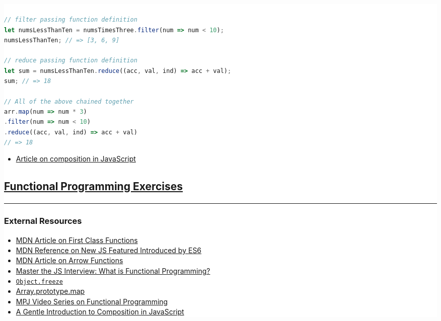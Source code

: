 ```js

// filter passing function definition
let numsLessThanTen = numsTimesThree.filter(num => num < 10);
numsLessThanTen; // => [3, 6, 9]

// reduce passing function definition
let sum = numsLessThanTen.reduce((acc, val, ind) => acc + val);
sum; // => 18

// All of the above chained together
arr.map(num => num * 3)
.filter(num => num < 10)
.reduce((acc, val, ind) => acc + val)
// => 18
```
- [Article on composition in JavaScript](http://blog.ricardofilipe.com/post/javascript-composition-for-dummies)

## [Functional Programming Exercises](https://gist.github.com/alexgriff/97cd3cc946f3047828c1196afd66ac61)

---

### External Resources

- [MDN Article on First Class Functions](https://developer.mozilla.org/en-US/docs/Glossary/First-class_Function)
- [MDN Reference on New JS Featured Introduced by ES6](https://developer.mozilla.org/en-US/docs/Web/JavaScript/New_in_JavaScript/ECMAScript_2015_support_in_Mozilla)
- [MDN Article on Arrow Functions](https://developer.mozilla.org/en-US/docs/Web/JavaScript/Reference/Functions/Arrow_functions)
- [Master the JS Interview: What is Functional Programming?](https://medium.com/javascript-scene/master-the-javascript-interview-what-is-functional-programming-7f218c68b3a0)
- [`Object.freeze`](https://developer.mozilla.org/en-US/docs/Web/JavaScript/Reference/Global_Objects/Object/freeze)
- [Array.prototype.map](https://developer.mozilla.org/en-US/docs/Web/JavaScript/Reference/Global_Objects/Map)
- [MPJ Video Series on Functional Programming](https://www.youtube.com/playlist?list=PL0zVEGEvSaeEd9hlmCXrk5yUyqUag-n84)
- [A Gentle Introduction to Composition in JavaScript](http://blog.ricardofilipe.com/post/javascript-composition-for-dummies)
